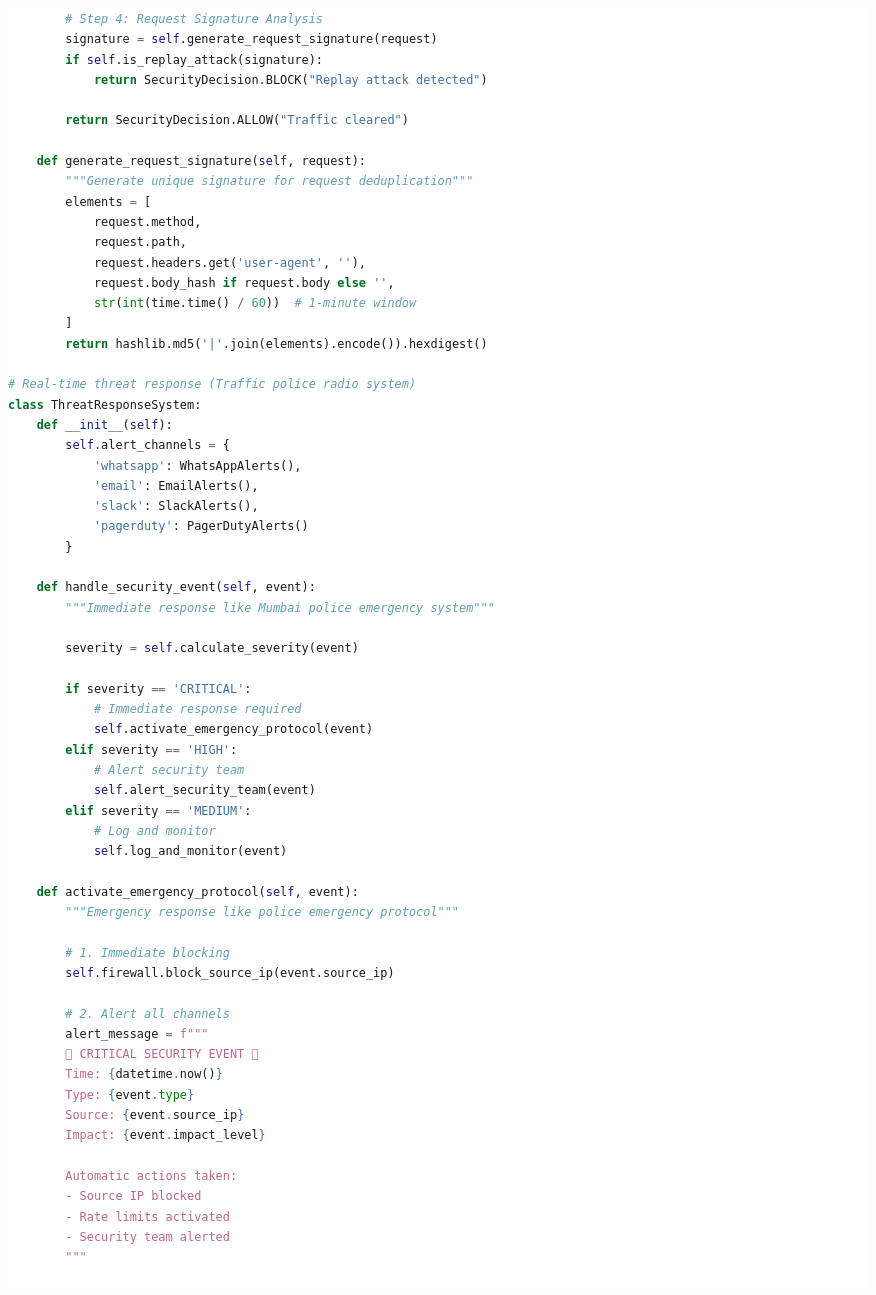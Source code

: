 ```python
        # Step 4: Request Signature Analysis
        signature = self.generate_request_signature(request)
        if self.is_replay_attack(signature):
            return SecurityDecision.BLOCK("Replay attack detected")
        
        return SecurityDecision.ALLOW("Traffic cleared")
    
    def generate_request_signature(self, request):
        """Generate unique signature for request deduplication"""
        elements = [
            request.method,
            request.path,
            request.headers.get('user-agent', ''),
            request.body_hash if request.body else '',
            str(int(time.time() / 60))  # 1-minute window
        ]
        return hashlib.md5('|'.join(elements).encode()).hexdigest()

# Real-time threat response (Traffic police radio system)
class ThreatResponseSystem:
    def __init__(self):
        self.alert_channels = {
            'whatsapp': WhatsAppAlerts(),
            'email': EmailAlerts(), 
            'slack': SlackAlerts(),
            'pagerduty': PagerDutyAlerts()
        }
        
    def handle_security_event(self, event):
        """Immediate response like Mumbai police emergency system"""
        
        severity = self.calculate_severity(event)
        
        if severity == 'CRITICAL':
            # Immediate response required
            self.activate_emergency_protocol(event)
        elif severity == 'HIGH':
            # Alert security team
            self.alert_security_team(event)
        elif severity == 'MEDIUM':
            # Log and monitor
            self.log_and_monitor(event)
        
    def activate_emergency_protocol(self, event):
        """Emergency response like police emergency protocol"""
        
        # 1. Immediate blocking
        self.firewall.block_source_ip(event.source_ip)
        
        # 2. Alert all channels
        alert_message = f"""
        🚨 CRITICAL SECURITY EVENT 🚨
        Time: {datetime.now()}
        Type: {event.type}
        Source: {event.source_ip}
        Impact: {event.impact_level}
        
        Automatic actions taken:
        - Source IP blocked
        - Rate limits activated
        - Security team alerted
        """
        
```